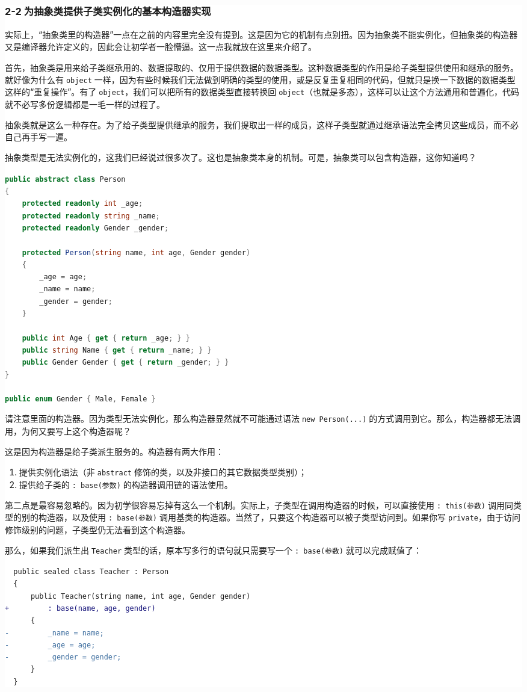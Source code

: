 ### 2-2 为抽象类提供子类实例化的基本构造器实现

实际上，“抽象类里的构造器”一点在之前的内容里完全没有提到。这是因为它的机制有点别扭。因为抽象类不能实例化，但抽象类的构造器又是编译器允许定义的，因此会让初学者一脸懵逼。这一点我就放在这里来介绍了。

首先，抽象类是用来给子类继承用的、数据提取的、仅用于提供数据的数据类型。这种数据类型的作用是给子类型提供使用和继承的服务。就好像为什么有 `object` 一样，因为有些时候我们无法做到明确的类型的使用，或是反复重复相同的代码，但就只是换一下数据的数据类型这样的“重复操作”。有了 `object`，我们可以把所有的数据类型直接转换回 `object`（也就是多态），这样可以让这个方法通用和普遍化，代码就不必写多份逻辑都是一毛一样的过程了。

抽象类就是这么一种存在。为了给子类型提供继承的服务，我们提取出一样的成员，这样子类型就通过继承语法完全拷贝这些成员，而不必自己再手写一遍。

抽象类型是无法实例化的，这我们已经说过很多次了。这也是抽象类本身的机制。可是，抽象类可以包含构造器，这你知道吗？

```csharp
public abstract class Person
{
    protected readonly int _age;
    protected readonly string _name;
    protected readonly Gender _gender;
    
    protected Person(string name, int age, Gender gender)
    {
        _age = age;
        _name = name;
        _gender = gender;
    }
    
    public int Age { get { return _age; } }
    public string Name { get { return _name; } }
    public Gender Gender { get { return _gender; } }
}

public enum Gender { Male, Female }
```

请注意里面的构造器。因为类型无法实例化，那么构造器显然就不可能通过语法 `new Person(...)` 的方式调用到它。那么，构造器都无法调用，为何又要写上这个构造器呢？

这是因为构造器是给子类派生服务的。构造器有两大作用：

1. 提供实例化语法（非 `abstract` 修饰的类，以及非接口的其它数据类型类别）；
2. 提供给子类的 `: base(参数)` 的构造器调用链的语法使用。

第二点是最容易忽略的。因为初学很容易忘掉有这么一个机制。实际上，子类型在调用构造器的时候，可以直接使用 `: this(参数)` 调用同类型的别的构造器，以及使用 `: base(参数)` 调用基类的构造器。当然了，只要这个构造器可以被子类型访问到。如果你写 `private`，由于访问修饰级别的问题，子类型仍无法看到这个构造器。

那么，如果我们派生出 `Teacher` 类型的话，原本写多行的语句就只需要写一个 `: base(参数)` 就可以完成赋值了：

```diff
  public sealed class Teacher : Person
  {
      public Teacher(string name, int age, Gender gender)
+         : base(name, age, gender)
      {
-         _name = name;
-         _age = age;
-         _gender = gender;
      }
  }
```
